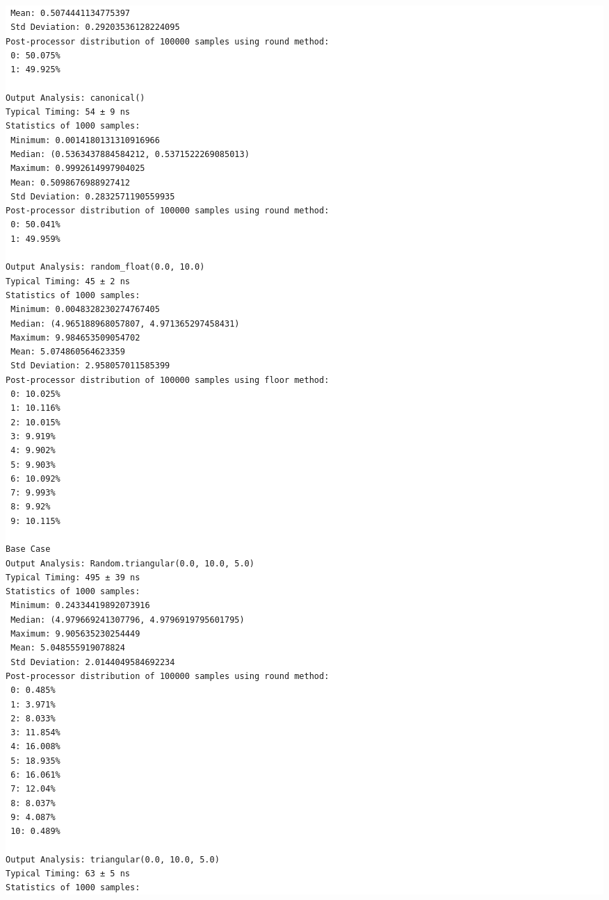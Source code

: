 ```
 Mean: 0.5074441134775397
 Std Deviation: 0.29203536128224095
Post-processor distribution of 100000 samples using round method:
 0: 50.075%
 1: 49.925%

Output Analysis: canonical()
Typical Timing: 54 ± 9 ns
Statistics of 1000 samples:
 Minimum: 0.0014180131310916966
 Median: (0.5363437884584212, 0.5371522269085013)
 Maximum: 0.9992614997904025
 Mean: 0.5098676988927412
 Std Deviation: 0.2832571190559935
Post-processor distribution of 100000 samples using round method:
 0: 50.041%
 1: 49.959%

Output Analysis: random_float(0.0, 10.0)
Typical Timing: 45 ± 2 ns
Statistics of 1000 samples:
 Minimum: 0.0048328230274767405
 Median: (4.965188968057807, 4.971365297458431)
 Maximum: 9.984653509054702
 Mean: 5.074860564623359
 Std Deviation: 2.958057011585399
Post-processor distribution of 100000 samples using floor method:
 0: 10.025%
 1: 10.116%
 2: 10.015%
 3: 9.919%
 4: 9.902%
 5: 9.903%
 6: 10.092%
 7: 9.993%
 8: 9.92%
 9: 10.115%

Base Case
Output Analysis: Random.triangular(0.0, 10.0, 5.0)
Typical Timing: 495 ± 39 ns
Statistics of 1000 samples:
 Minimum: 0.24334419892073916
 Median: (4.979669241307796, 4.9796919795601795)
 Maximum: 9.905635230254449
 Mean: 5.048555919078824
 Std Deviation: 2.0144049584692234
Post-processor distribution of 100000 samples using round method:
 0: 0.485%
 1: 3.971%
 2: 8.033%
 3: 11.854%
 4: 16.008%
 5: 18.935%
 6: 16.061%
 7: 12.04%
 8: 8.037%
 9: 4.087%
 10: 0.489%

Output Analysis: triangular(0.0, 10.0, 5.0)
Typical Timing: 63 ± 5 ns
Statistics of 1000 samples:
```